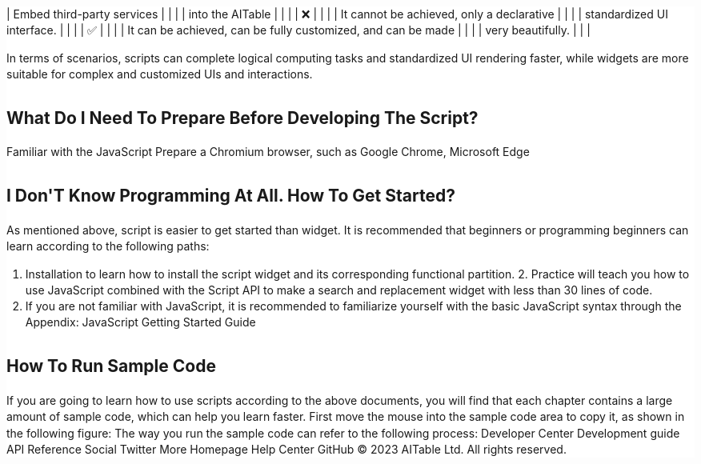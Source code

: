 | Embed third-party services                                   |                                     |                 |
| into the AITable                                             |                                     |                 |
| ❌                                                           |                                     |                 |
| It cannot be achieved, only a declarative                    |                                     |                 |
| standardized UI interface.                                   |                                     |                 |
| ✅                                                           |                                     |                 |
| It can be achieved, can be fully customized, and can be made |                                     |                 |
| very beautifully.                                            |                                     |                 |

In terms of scenarios, scripts can complete logical computing tasks and standardized UI rendering faster, while widgets are more suitable for complex and customized UIs and interactions.

## What Do I Need To Prepare Before Developing The Script?

Familiar with the JavaScript Prepare a Chromium browser, such as Google Chrome, Microsoft Edge

## I Don'T Know Programming At All. How To Get Started?

As mentioned above, script is easier to get started than widget. It is recommended that beginners or programming beginners can learn according to the following paths:

1. Installation to learn how to install the script widget and its corresponding functional partition. 2. Practice will teach you how to use JavaScript combined with the Script API to make a search and replacement widget with less than
30 lines of code.
3. If you are not familiar with JavaScript, it is recommended to familiarize yourself with the basic JavaScript syntax through the
Appendix: JavaScript Getting Started Guide

## How To Run Sample Code

If you are going to learn how to use scripts according to the above documents, you will find that each chapter contains a large amount of sample code, which can help you learn faster. First move the mouse into the sample code area to copy it, as shown in the following figure: The way you run the sample code can refer to the following process: Developer Center Development guide API Reference Social Twitter More Homepage Help Center GitHub
© 2023 AITable Ltd. All rights reserved.